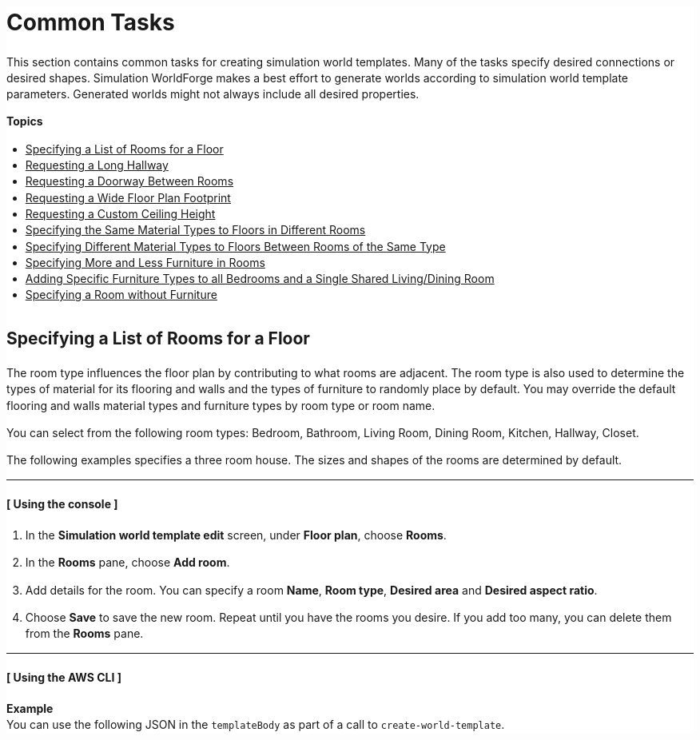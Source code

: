 # Common Tasks<a name="worlds-creating-common-tasks"></a>

This section contains common tasks for creating simulation world templates\. Many of the tasks specify desired connections or desired shapes\. Simulation WorldForge makes a best effort to generate worlds according to simulation world template parameters\. Generated worlds might not always include all desired properties\. 

**Topics**
+ [Specifying a List of Rooms for a Floor](#worlds-creating-task-list-rooms-for-floor)
+ [Requesting a Long Hallway](#worlds-creating-task-hallway)
+ [Requesting a Doorway Between Rooms](#worlds-creating-task-doorway-between-rooms)
+ [Requesting a Wide Floor Plan Footprint](#worlds-creating-task-request-wide-footprint)
+ [Requesting a Custom Ceiling Height](#worlds-creating-task-custom-ceiling-height)
+ [Specifying the Same Material Types to Floors in Different Rooms](#worlds-creating-task-same-material-floors)
+ [Specifying Different Material Types to Floors Between Rooms of the Same Type](#worlds-creating-task-different-material-floors)
+ [Specifying More and Less Furniture in Rooms](#worlds-creating-task-furniture-more-less)
+ [Adding Specific Furniture Types to all Bedrooms and a Single Shared Living/Dining Room](#worlds-creating-task-furniture-single-bedroom)
+ [Specifying a Room without Furniture](#worlds-creating-task-no-furniture)

## Specifying a List of Rooms for a Floor<a name="worlds-creating-task-list-rooms-for-floor"></a>

 The room type influences the floor plan by contributing to what rooms are adjacent\. The room type is also used to determine the types of material for its flooring and walls and the types of furniture to randomly place by default\. You may override the default flooring and walls material types and furniture types by room type or room name\. 

You can select from the following room types: Bedroom, Bathroom, Living Room, Dining Room, Kitchen, Hallway, Closet\. 

The following examples specifies a three room house\. The sizes and shapes of the rooms are determined by default\. 

------
#### [ Using the console ]

1. In the **Simulation world template edit** screen, under **Floor plan**, choose **Rooms**\. 

1. In the **Rooms** pane, choose **Add room**\. 

1. Add details for the room\. You can specify a room **Name**, **Room type**, **Desired area** and **Desired aspect ratio**\. 

1. Choose **Save** to save the new room\. Repeat until you have the rooms you desire\. If you add too many, you can delete them from the **Rooms** pane\. 

------
#### [ Using the AWS CLI ]

**Example**  
You can use the following JSON in the `templateBody` as part of a call to `create-world-template`\.   
